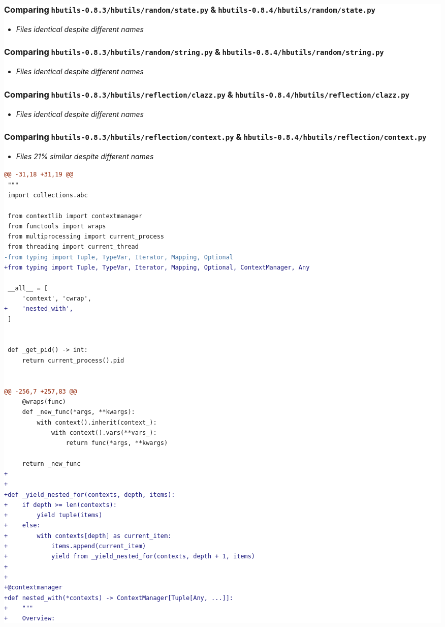 ### Comparing `hbutils-0.8.3/hbutils/random/state.py` & `hbutils-0.8.4/hbutils/random/state.py`

 * *Files identical despite different names*

### Comparing `hbutils-0.8.3/hbutils/random/string.py` & `hbutils-0.8.4/hbutils/random/string.py`

 * *Files identical despite different names*

### Comparing `hbutils-0.8.3/hbutils/reflection/clazz.py` & `hbutils-0.8.4/hbutils/reflection/clazz.py`

 * *Files identical despite different names*

### Comparing `hbutils-0.8.3/hbutils/reflection/context.py` & `hbutils-0.8.4/hbutils/reflection/context.py`

 * *Files 21% similar despite different names*

```diff
@@ -31,18 +31,19 @@
 """
 import collections.abc
 
 from contextlib import contextmanager
 from functools import wraps
 from multiprocessing import current_process
 from threading import current_thread
-from typing import Tuple, TypeVar, Iterator, Mapping, Optional
+from typing import Tuple, TypeVar, Iterator, Mapping, Optional, ContextManager, Any
 
 __all__ = [
     'context', 'cwrap',
+    'nested_with',
 ]
 
 
 def _get_pid() -> int:
     return current_process().pid
 
 
@@ -256,7 +257,83 @@
     @wraps(func)
     def _new_func(*args, **kwargs):
         with context().inherit(context_):
             with context().vars(**vars_):
                 return func(*args, **kwargs)
 
     return _new_func
+
+
+def _yield_nested_for(contexts, depth, items):
+    if depth >= len(contexts):
+        yield tuple(items)
+    else:
+        with contexts[depth] as current_item:
+            items.append(current_item)
+            yield from _yield_nested_for(contexts, depth + 1, items)
+
+
+@contextmanager
+def nested_with(*contexts) -> ContextManager[Tuple[Any, ...]]:
+    """
+    Overview:
```